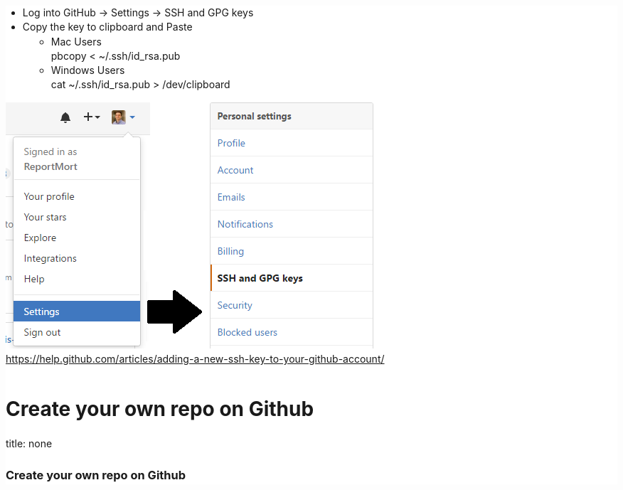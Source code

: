 <div class="wrapper">
  <ul>
    <li>
      Log into GitHub -> Settings -> SSH and GPG keys
    </li>
    <li>Copy the key to clipboard and Paste 
    <ul style="padding-left:40px;">
      <li>Mac Users<br>
        <div class="code-div">
          pbcopy < ~/.ssh/id_rsa.pub
        </div>
      </li>
      <li>Windows Users<br>
        <div class="code-div">
          cat ~/.ssh/id_rsa.pub > /dev/clipboard
        </div>
      </li>
    </ul>
    </li>
  </ul>
  <img height="40%" src="./img/pasting-ssh-key.png">
</div>

<div class="footer">
  <a target="_blank" href="https://help.github.com/articles/adding-a-new-ssh-key-to-your-github-account/">
    https://help.github.com/articles/adding-a-new-ssh-key-to-your-github-account/
  </a>
</div>

Create your own repo on Github
====================================================
title: none

<h3>
  Create your own repo on Github
</h3>
